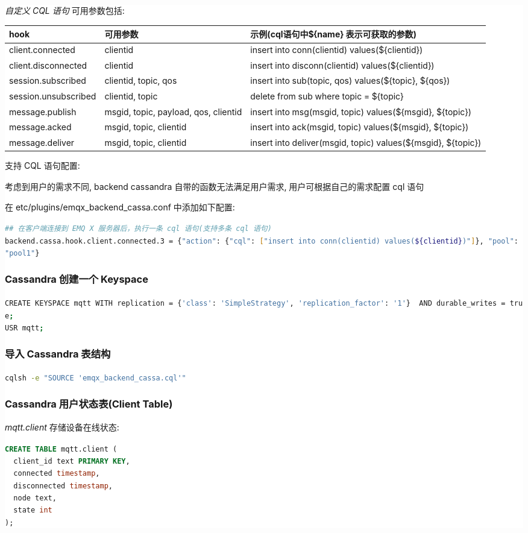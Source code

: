 _自定义 CQL 语句_ 可用参数包括:

| hook | 可用参数 | 示例\(cql语句中${name} 表示可获取的参数\) |
| :--- | :--- | :--- |
| client.connected | clientid | insert into conn\(clientid\) values\(${clientid}\) |
| client.disconnected | clientid | insert into disconn\(clientid\) values\(${clientid}\) |
| session.subscribed | clientid, topic, qos | insert into sub\(topic, qos\) values\(${topic}, ${qos}\) |
| session.unsubscribed | clientid, topic | delete from sub where topic = ${topic} |
| message.publish | msgid, topic, payload, qos, clientid | insert into msg\(msgid, topic\) values\(${msgid}, ${topic}\) |
| message.acked | msgid, topic, clientid | insert into ack\(msgid, topic\) values\(${msgid}, ${topic}\) |
| message.deliver | msgid, topic, clientid | insert into deliver\(msgid, topic\) values\(${msgid}, ${topic}\) |

支持 CQL 语句配置:

考虑到用户的需求不同, backend cassandra 自带的函数无法满足用户需求, 用户可根据自己的需求配置 cql 语句

在 etc/plugins/emqx\_backend\_cassa.conf 中添加如下配置:

```bash
## 在客户端连接到 EMQ X 服务器后，执行一条 cql 语句(支持多条 cql 语句)
backend.cassa.hook.client.connected.3 = {"action": {"cql": ["insert into conn(clientid) values(${clientid})"]}, "pool": "pool1"}
```

### Cassandra 创建一个 Keyspace

```bash
CREATE KEYSPACE mqtt WITH replication = {'class': 'SimpleStrategy', 'replication_factor': '1'}  AND durable_writes = true;
USR mqtt;
```

### 导入 Cassandra 表结构

```bash
cqlsh -e "SOURCE 'emqx_backend_cassa.cql'"
```

### Cassandra 用户状态表\(Client Table\)

_mqtt.client_ 存储设备在线状态:

```sql
CREATE TABLE mqtt.client (
  client_id text PRIMARY KEY,
  connected timestamp,
  disconnected timestamp,
  node text,
  state int
);
```
